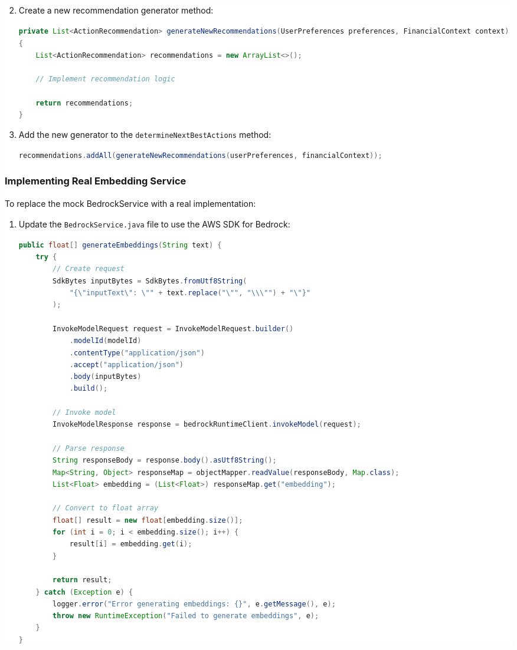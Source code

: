 2. Create a new recommendation generator method:
   ```java
   private List<ActionRecommendation> generateNewRecommendations(UserPreferences preferences, FinancialContext context) {
       List<ActionRecommendation> recommendations = new ArrayList<>();
       
       // Implement recommendation logic
       
       return recommendations;
   }
   ```

3. Add the new generator to the `determineNextBestActions` method:
   ```java
   recommendations.addAll(generateNewRecommendations(userPreferences, financialContext));
   ```

### Implementing Real Embedding Service

To replace the mock BedrockService with a real implementation:

1. Update the `BedrockService.java` file to use the AWS SDK for Bedrock:
   ```java
   public float[] generateEmbeddings(String text) {
       try {
           // Create request
           SdkBytes inputBytes = SdkBytes.fromUtf8String(
               "{\"inputText\": \"" + text.replace("\"", "\\\"") + "\"}"
           );
           
           InvokeModelRequest request = InvokeModelRequest.builder()
               .modelId(modelId)
               .contentType("application/json")
               .accept("application/json")
               .body(inputBytes)
               .build();
           
           // Invoke model
           InvokeModelResponse response = bedrockRuntimeClient.invokeModel(request);
           
           // Parse response
           String responseBody = response.body().asUtf8String();
           Map<String, Object> responseMap = objectMapper.readValue(responseBody, Map.class);
           List<Float> embedding = (List<Float>) responseMap.get("embedding");
           
           // Convert to float array
           float[] result = new float[embedding.size()];
           for (int i = 0; i < embedding.size(); i++) {
               result[i] = embedding.get(i);
           }
           
           return result;
       } catch (Exception e) {
           logger.error("Error generating embeddings: {}", e.getMessage(), e);
           throw new RuntimeException("Failed to generate embeddings", e);
       }
   }
   ```
